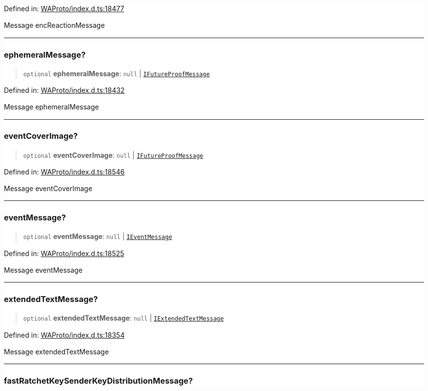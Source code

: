 Defined in: [WAProto/index.d.ts:18477](https://github.com/Fokusdotid/bail/blob/8b525f9ebcc20cb9acd0f880b6ad58976e38b117/WAProto/index.d.ts#L18477)

Message encReactionMessage

***

### ephemeralMessage?

> `optional` **ephemeralMessage**: `null` \| [`IFutureProofMessage`](../namespaces/Message/interfaces/IFutureProofMessage.md)

Defined in: [WAProto/index.d.ts:18432](https://github.com/Fokusdotid/bail/blob/8b525f9ebcc20cb9acd0f880b6ad58976e38b117/WAProto/index.d.ts#L18432)

Message ephemeralMessage

***

### eventCoverImage?

> `optional` **eventCoverImage**: `null` \| [`IFutureProofMessage`](../namespaces/Message/interfaces/IFutureProofMessage.md)

Defined in: [WAProto/index.d.ts:18546](https://github.com/Fokusdotid/bail/blob/8b525f9ebcc20cb9acd0f880b6ad58976e38b117/WAProto/index.d.ts#L18546)

Message eventCoverImage

***

### eventMessage?

> `optional` **eventMessage**: `null` \| [`IEventMessage`](../namespaces/Message/interfaces/IEventMessage.md)

Defined in: [WAProto/index.d.ts:18525](https://github.com/Fokusdotid/bail/blob/8b525f9ebcc20cb9acd0f880b6ad58976e38b117/WAProto/index.d.ts#L18525)

Message eventMessage

***

### extendedTextMessage?

> `optional` **extendedTextMessage**: `null` \| [`IExtendedTextMessage`](../namespaces/Message/interfaces/IExtendedTextMessage.md)

Defined in: [WAProto/index.d.ts:18354](https://github.com/Fokusdotid/bail/blob/8b525f9ebcc20cb9acd0f880b6ad58976e38b117/WAProto/index.d.ts#L18354)

Message extendedTextMessage

***

### fastRatchetKeySenderKeyDistributionMessage?
